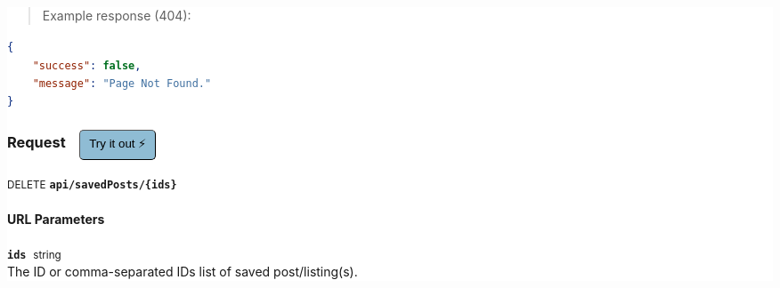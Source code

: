 
> Example response (404):

```json
{
    "success": false,
    "message": "Page Not Found."
}
```
<div id="execution-results-DELETEapi-savedPosts--ids-" hidden>
    <blockquote>Received response<span id="execution-response-status-DELETEapi-savedPosts--ids-"></span>:</blockquote>
    <pre class="json"><code id="execution-response-content-DELETEapi-savedPosts--ids-"></code></pre>
</div>
<div id="execution-error-DELETEapi-savedPosts--ids-" hidden>
    <blockquote>Request failed with error:</blockquote>
    <pre><code id="execution-error-message-DELETEapi-savedPosts--ids-"></code></pre>
</div>
<form id="form-DELETEapi-savedPosts--ids-" data-method="DELETE" data-path="api/savedPosts/{ids}" data-authed="1" data-hasfiles="0" data-headers='{"Authorization":"Bearer {YOUR_AUTH_TOKEN}","Content-Type":"application\/json","Accept":"application\/json","Content-Language":"en","X-AppApiToken":"Uk1DSFlVUVhIRXpHbWt6d2pIZjlPTG15akRPN2tJTUs=","X-AppType":"docs"}' onsubmit="event.preventDefault(); executeTryOut('DELETEapi-savedPosts--ids-', this);">
<h3>
    Request&nbsp;&nbsp;&nbsp;
        <button type="button" style="background-color: #8fbcd4; padding: 5px 10px; border-radius: 5px; border-width: thin;" id="btn-tryout-DELETEapi-savedPosts--ids-" onclick="tryItOut('DELETEapi-savedPosts--ids-');">Try it out ⚡</button>
    <button type="button" style="background-color: #c97a7e; padding: 5px 10px; border-radius: 5px; border-width: thin;" id="btn-canceltryout-DELETEapi-savedPosts--ids-" onclick="cancelTryOut('DELETEapi-savedPosts--ids-');" hidden>Cancel</button>&nbsp;&nbsp;
    <button type="submit" style="background-color: #6ac174; padding: 5px 10px; border-radius: 5px; border-width: thin;" id="btn-executetryout-DELETEapi-savedPosts--ids-" hidden>Send Request 💥</button>
    </h3>
<p>
<small class="badge badge-red">DELETE</small>
 <b><code>api/savedPosts/{ids}</code></b>
</p>
<p>
<label id="auth-DELETEapi-savedPosts--ids-" hidden>Authorization header: <b><code>Bearer </code></b><input type="text" name="Authorization" data-prefix="Bearer " data-endpoint="DELETEapi-savedPosts--ids-" data-component="header"></label>
</p>
<h4 class="fancy-heading-panel"><b>URL Parameters</b></h4>
<p>
<b><code>ids</code></b>&nbsp;&nbsp;<small>string</small>  &nbsp;
<input type="text" name="ids" data-endpoint="DELETEapi-savedPosts--ids-" data-component="url" required  hidden>
<br>
The ID or comma-separated IDs list of saved post/listing(s).
</p>
</form>



